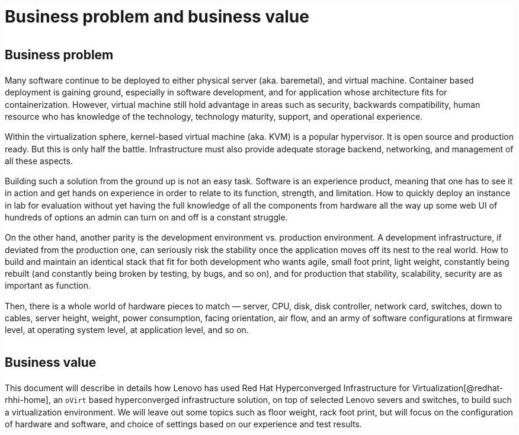 
# Business problem and business value

## Business problem

Many software continue to be deployed to either physical server
(aka. baremetal), and virtual machine. Container based deployment is
gaining ground, especially in software development, and for
application whose architecture fits for containerization. However,
virtual machine still hold advantage in areas such as security,
backwards compatibility, human resource who has knowledge of the
technology, technology maturity, support, and operational experience.

Within the virtualization sphere, kernel-based virtual machine
(aka. KVM) is a popular hypervisor. It is open source and production
ready. But this is only half the battle. Infrastructure must also
provide adequate storage backend, networking, and management of all
these aspects.

Building such a solution from the ground up is not an easy
task. Software is an experience product, meaning that one has to see
it in action and get hands on experience in order to relate to its
function, strength, and limitation. How to quickly deploy an instance
in lab for evaluation without yet having the full knowledge of all the
components from hardware all the way up some web UI of hundreds of
options an admin can turn on and off is a constant struggle.

On the other hand, another parity is the development environment
vs. production environment. A development infrastructure, if deviated
from the production one, can seriously risk the stability once the
application moves off its nest to the real world. How to build and
maintain an identical stack that fit for both development who wants
agile, small foot print, light weight, constantly being rebuilt (and
constantly being broken by testing, by bugs, and so on), and for
production that stability, scalability, security are as important as
function.

Then, there is a whole world of hardware pieces to match &mdash;
server, CPU, disk, disk controller, network card, switches, down to
cables, server height, weight, power consumption, facing orientation,
air flow, and an army of software configurations at firmware level, at
operating system level, at application level, and so on.


## Business value


This document will describe in details how Lenovo has used Red Hat
Hyperconverged Infrastructure for Virtualization[@redhat-rhhi-home],
an `oVirt` based hyperconverged infrastructure solution, on top of
selected Lenovo severs and switches, to build such a virtualization
environment. We will leave out some topics such as floor weight, rack
foot print, but will focus on the configuration of hardware and
software, and choice of settings based on our experience and test
results.


[^3999]: VLAN `3999` is a special vlan that represents a `not-in-use`
[^bmc]: BMC network is also exposed as a RHV network `BMC` which is